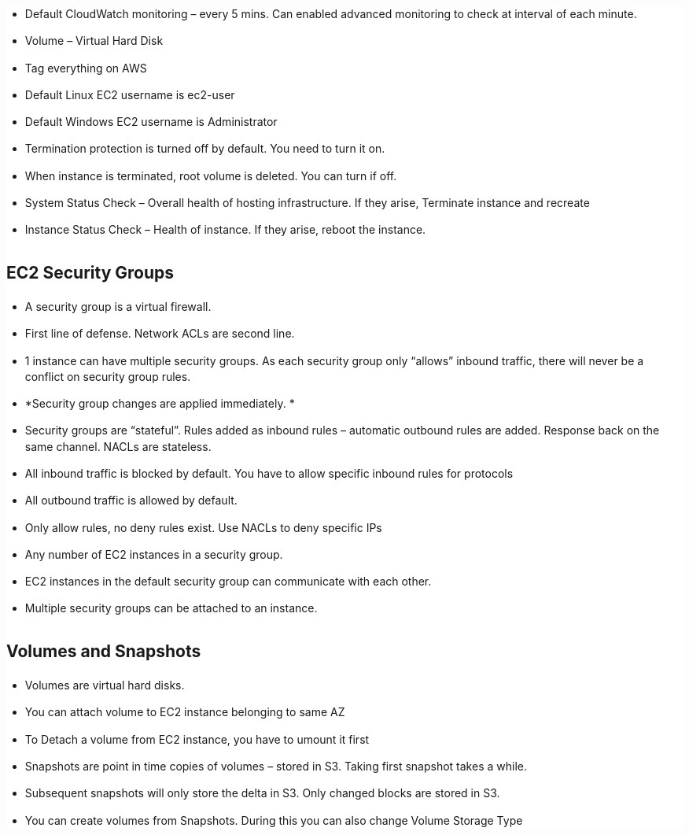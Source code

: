 -   Default CloudWatch monitoring – every 5 mins. Can enabled advanced monitoring to check at interval of each minute.

-   Volume – Virtual Hard Disk

-   Tag everything on AWS

-   Default Linux EC2 username is ec2-user

-   Default Windows EC2 username is Administrator

-   Termination protection is turned off by default. You need to turn it on.

-   When instance is terminated, root volume is deleted. You can turn if off.

-   System Status Check – Overall health of hosting infrastructure. If they arise, Terminate instance and recreate

-   Instance Status Check – Health of instance. If they arise, reboot the instance.

EC2 Security Groups
-------------------

-   A security group is a virtual firewall.

-   First line of defense. Network ACLs are second line.

-   1 instance can have multiple security groups. As each security group only “allows” inbound traffic, there will never be a conflict on security group rules.

-   *Security group changes are applied immediately. *

-   Security groups are “stateful”. Rules added as inbound rules – automatic outbound rules are added. Response back on the same channel. NACLs are stateless.

-   All inbound traffic is blocked by default. You have to allow specific inbound rules for protocols

-   All outbound traffic is allowed by default.

-   Only allow rules, no deny rules exist. Use NACLs to deny specific IPs

-   Any number of EC2 instances in a security group.

-   EC2 instances in the default security group can communicate with each other.

-   Multiple security groups can be attached to an instance.

Volumes and Snapshots
---------------------

-   Volumes are virtual hard disks.

-   You can attach volume to EC2 instance belonging to same AZ

-   To Detach a volume from EC2 instance, you have to umount it first

-   Snapshots are point in time copies of volumes – stored in S3. Taking first snapshot takes a while.

-   Subsequent snapshots will only store the delta in S3. Only changed blocks are stored in S3.

-   You can create volumes from Snapshots. During this you can also change Volume Storage Type
